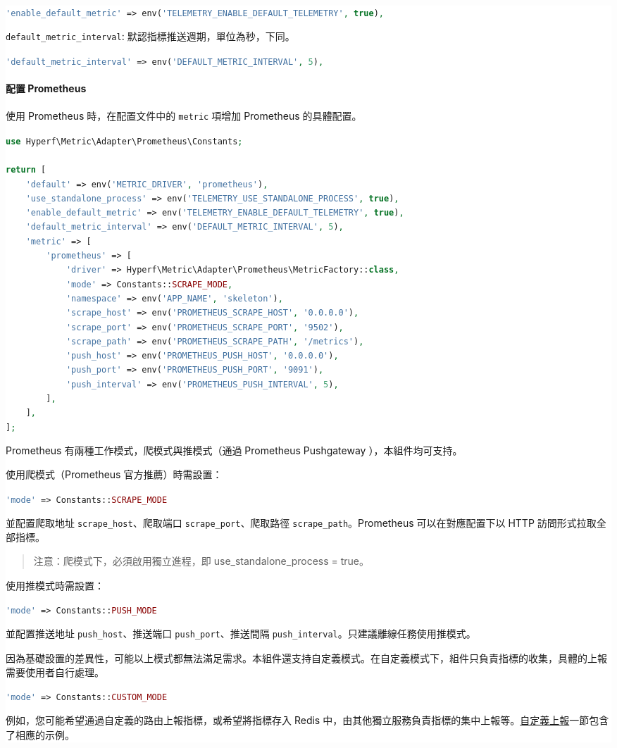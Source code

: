```php
'enable_default_metric' => env('TELEMETRY_ENABLE_DEFAULT_TELEMETRY', true),
```

`default_metric_interval`: 默認指標推送週期，單位為秒，下同。
```php
'default_metric_interval' => env('DEFAULT_METRIC_INTERVAL', 5),
```
#### 配置 Prometheus

使用 Prometheus 時，在配置文件中的 `metric` 項增加 Prometheus 的具體配置。

```php
use Hyperf\Metric\Adapter\Prometheus\Constants;

return [
    'default' => env('METRIC_DRIVER', 'prometheus'),
    'use_standalone_process' => env('TELEMETRY_USE_STANDALONE_PROCESS', true),
    'enable_default_metric' => env('TELEMETRY_ENABLE_DEFAULT_TELEMETRY', true),
    'default_metric_interval' => env('DEFAULT_METRIC_INTERVAL', 5),
    'metric' => [
        'prometheus' => [
            'driver' => Hyperf\Metric\Adapter\Prometheus\MetricFactory::class,
            'mode' => Constants::SCRAPE_MODE,
            'namespace' => env('APP_NAME', 'skeleton'),
            'scrape_host' => env('PROMETHEUS_SCRAPE_HOST', '0.0.0.0'),
            'scrape_port' => env('PROMETHEUS_SCRAPE_PORT', '9502'),
            'scrape_path' => env('PROMETHEUS_SCRAPE_PATH', '/metrics'),
            'push_host' => env('PROMETHEUS_PUSH_HOST', '0.0.0.0'),
            'push_port' => env('PROMETHEUS_PUSH_PORT', '9091'),
            'push_interval' => env('PROMETHEUS_PUSH_INTERVAL', 5),
        ],
    ],
];
```

Prometheus 有兩種工作模式，爬模式與推模式（通過 Prometheus Pushgateway ），本組件均可支持。

使用爬模式（Prometheus 官方推薦）時需設置：

```php
'mode' => Constants::SCRAPE_MODE
```

並配置爬取地址 `scrape_host`、爬取端口 `scrape_port`、爬取路徑 `scrape_path`。Prometheus 可以在對應配置下以 HTTP 訪問形式拉取全部指標。

> 注意：爬模式下，必須啟用獨立進程，即 use_standalone_process = true。

使用推模式時需設置：

```php
'mode' => Constants::PUSH_MODE
```

並配置推送地址 `push_host`、推送端口 `push_port`、推送間隔 `push_interval`。只建議離線任務使用推模式。

因為基礎設置的差異性，可能以上模式都無法滿足需求。本組件還支持自定義模式。在自定義模式下，組件只負責指標的收集，具體的上報需要使用者自行處理。

```php
'mode' => Constants::CUSTOM_MODE
```
例如，您可能希望通過自定義的路由上報指標，或希望將指標存入 Redis 中，由其他獨立服務負責指標的集中上報等。[自定義上報](#自定義上報)一節包含了相應的示例。
